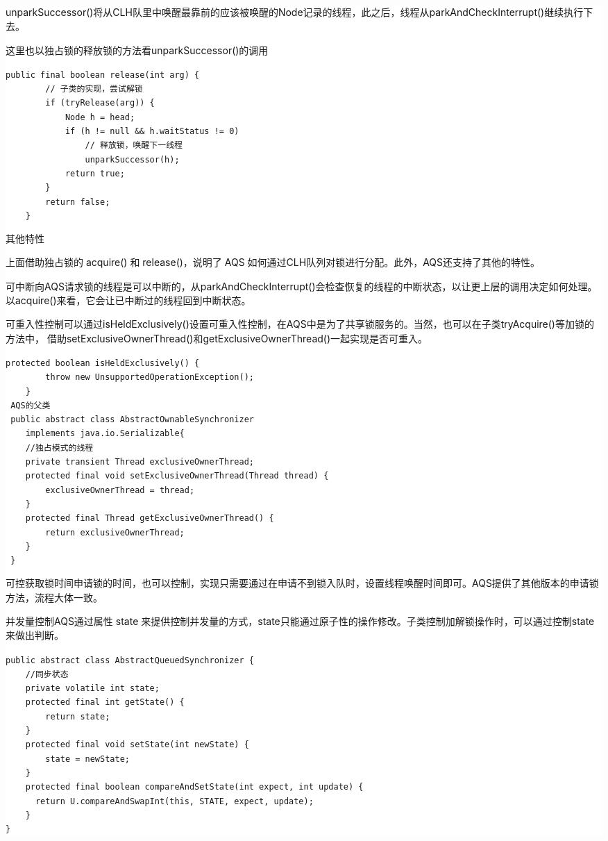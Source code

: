 unparkSuccessor()将从CLH队里中唤醒最靠前的应该被唤醒的Node记录的线程，此之后，线程从parkAndCheckInterrupt()继续执行下去。

这里也以独占锁的释放锁的方法看unparkSuccessor()的调用
```
public final boolean release(int arg) {
        // 子类的实现，尝试解锁
        if (tryRelease(arg)) {
            Node h = head;
            if (h != null && h.waitStatus != 0)
                // 释放锁，唤醒下一线程
                unparkSuccessor(h);
            return true;
        }
        return false;
    }
```

其他特性

上面借助独占锁的 acquire() 和 release()，说明了 AQS 如何通过CLH队列对锁进行分配。此外，AQS还支持了其他的特性。

可中断向AQS请求锁的线程是可以中断的，从parkAndCheckInterrupt()会检查恢复的线程的中断状态，以让更上层的调用决定如何处理。
   以acquire()来看，它会让已中断过的线程回到中断状态。

可重入性控制可以通过isHeldExclusively()设置可重入性控制，在AQS中是为了共享锁服务的。当然，也可以在子类tryAcquire()等加锁的方法中，
  借助setExclusiveOwnerThread()和getExclusiveOwnerThread()一起实现是否可重入。
```
protected boolean isHeldExclusively() {
        throw new UnsupportedOperationException();
    }
 AQS的父类
 public abstract class AbstractOwnableSynchronizer
    implements java.io.Serializable{
    //独占模式的线程
    private transient Thread exclusiveOwnerThread;
    protected final void setExclusiveOwnerThread(Thread thread) {
        exclusiveOwnerThread = thread;
    }
    protected final Thread getExclusiveOwnerThread() {
        return exclusiveOwnerThread;
    }
 }   
```

可控获取锁时间申请锁的时间，也可以控制，实现只需要通过在申请不到锁入队时，设置线程唤醒时间即可。AQS提供了其他版本的申请锁方法，流程大体一致。

并发量控制AQS通过属性 state 来提供控制并发量的方式，state只能通过原子性的操作修改。子类控制加解锁操作时，可以通过控制state来做出判断。
```
public abstract class AbstractQueuedSynchronizer {
    //同步状态
    private volatile int state;
    protected final int getState() {
        return state;
    }
    protected final void setState(int newState) {
        state = newState;
    }
    protected final boolean compareAndSetState(int expect, int update) {
      return U.compareAndSwapInt(this, STATE, expect, update);
    }
}
```
